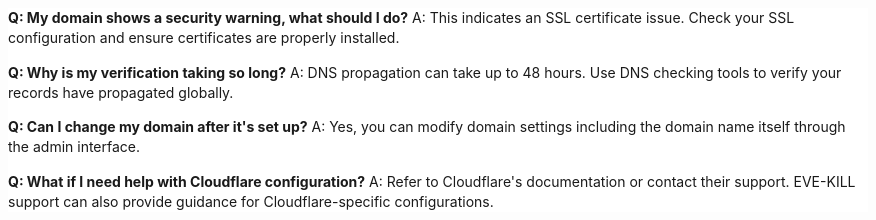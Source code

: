 **Q: My domain shows a security warning, what should I do?**
A: This indicates an SSL certificate issue. Check your SSL configuration and ensure certificates are properly installed.

**Q: Why is my verification taking so long?**
A: DNS propagation can take up to 48 hours. Use DNS checking tools to verify your records have propagated globally.

**Q: Can I change my domain after it's set up?**
A: Yes, you can modify domain settings including the domain name itself through the admin interface.

**Q: What if I need help with Cloudflare configuration?**
A: Refer to Cloudflare's documentation or contact their support. EVE-KILL support can also provide guidance for Cloudflare-specific configurations.
